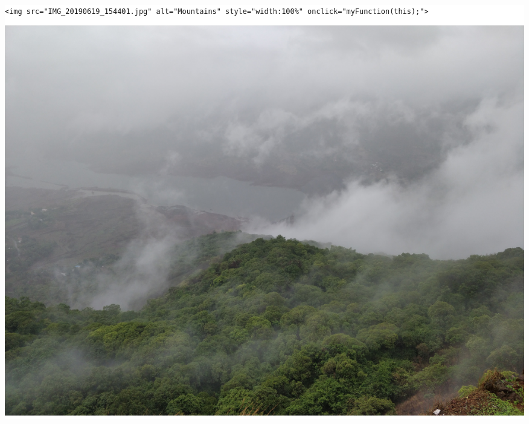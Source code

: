     <img src="IMG_20190619_154401.jpg" alt="Mountains" style="width:100%" onclick="myFunction(this);">
  </div>
  <div class="column">
    <img src="IMG_20190619_154417.jpg" alt="Lights" style="width:100%" onclick="myFunction(this);">
  </div>
   <div class="column">
